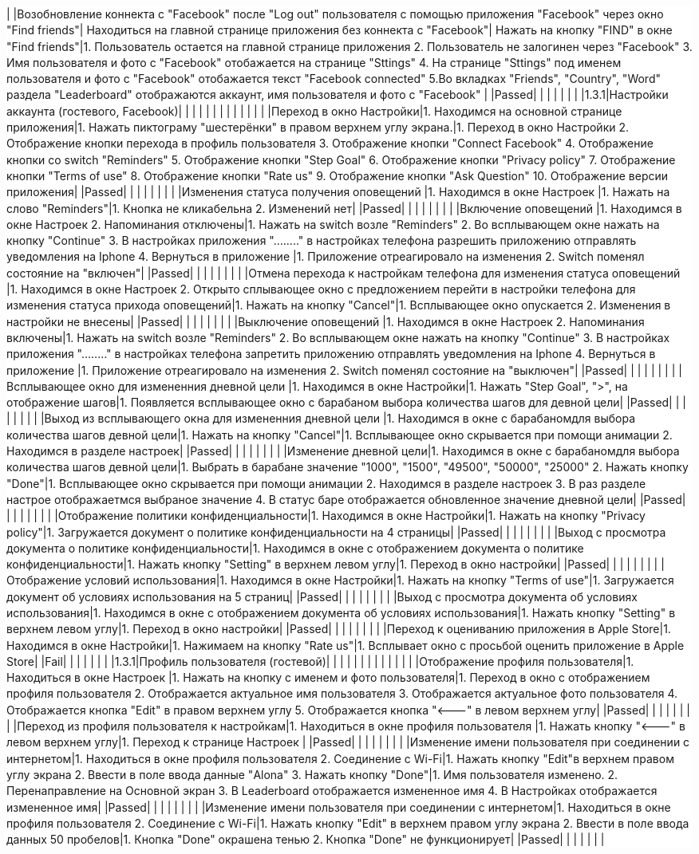 | |Возобновление коннекта с "Facebook" после "Log out" пользователя c помощью приложения "Facebook"  через окно "Find friends"| Находиться на главной странице приложения без коннекта с "Facebook"| Нажать на кнопку "FIND" в окне "Find friends"|1. Пользователь остается на главной странице приложения 2. Пользователь не залогинен через "Facebook" 3. Имя пользователя и фото с "Facebook" отобажается на странице "Sttings" 4. На странице "Sttings" под именем пользователя и фото с "Facebook" отобажается текст "Facebook connected" 5.Во вкладках "Friends", "Country", "Word" раздела "Leaderboard" отображаются аккаунт, имя пользователя и фото с "Facebook" | |Passed| | | | | | |
|1.3.1|Настройки аккаунта (гостевого, Facebook)| | | | | | | | | | | |
| |Переход в окно Настройки|1. Находимся на основной странице приложения|1. Нажать пиктограму "шестерёнки" в правом верхнем углу экрана.|1. Переход в окно Настройки 2. Отображение кнопки перехода в профиль пользователя 3. Отображение кнопки "Connect Facebook" 4. Отображение кнопки со switch "Reminders" 5. Отображение кнопки "Step Goal" 6. Отображение кнопки "Privacy policy" 7. Отображение кнопки "Terms of use" 8. Отображение кнопки "Rate us"  9. Отображение кнопки "Ask Question" 10. Отображение версии приложения| |Passed| | | | | | |
| |Изменения статуса получения оповещений |1. Находимся в окне Настроек |1. Нажать на слово "Reminders"|1. Кнопка не кликабельна 2. Изменений нет| |Passed| | | | | | |
| |Включение оповещений |1. Находимся в окне Настроек  2. Напоминания отключены|1. Нажать на switch возле "Reminders" 2. Во всплывающем окне нажать на кнопку "Continue" 3. В настройках приложения "…....." в настройках телефона разрешить приложению отправлять уведомления на Iphone 4. Вернуться в приложение |1. Приложение отреагировало на изменения 2. Switch поменял состояние на "включен"| |Passed| | | | | | |
| |Отмена перехода к настройкам телефона для изменения статуса оповещений |1. Находимся в окне Настроек  2. Открыто сплывающее окно с предложением перейти в настройки телефона для изменения статуса прихода оповещений|1. Нажать на кнопку "Cancel"|1. Всплывающее окно опускается 2. Изменения в настройки не внесены| |Passed| | | | | | |
| |Выключение оповещений |1. Находимся в окне Настроек  2. Напоминания включены|1. Нажать на switch возле "Reminders" 2. Во всплывающем окне нажать на кнопку "Continue" 3. В настройках приложения "…....." в настройках телефона запретить приложению отправлять уведомления на Iphone 4. Вернуться в приложение |1. Приложение отреагировало на изменения 2. Switch поменял состояние на "выключен"| |Passed| | | | | | |
| |Всплывающее окно для измененния дневной цели |1. Находимся в окне Настройки|1. Нажать "Step Goal", ">", на отображение шагов|1. Появляется всплывающее окно с барабаном выбора количества шагов для девной цели| |Passed| | | | | | |
| |Выход из всплывающего окна для измененния дневной цели |1. Находимся в окне с барабаномдля выбора количества шагов девной цели|1. Нажать на кнопку "Cancel"|1. Всплывающее окно скрывается при помощи анимации 2. Находимся в разделе настроек| |Passed| | | | | | |
| |Изменение дневной цели|1. Находимся в окне с барабаномдля выбора количества шагов девной цели|1. Выбрать в барабане значение "1000", "1500", "49500", "50000", "25000" 2. Нажать кнопку  "Done"|1. Всплывающее окно скрывается при помощи анимации 2. Находимся в разделе настроек 3. В раз разделе настрое отображаетмся выбраное значение 4. В статус баре отображается обновленное значение дневной цели| |Passed| | | | | | |
| |Отображение политики конфиденциальности|1. Находимся в окне Настройки|1. Нажать на кнопку "Privacy policy"|1. Загружается документ о политике конфиденциальности на 4 страницы| |Passed| | | | | | |
| |Выход с просмотра документа о политике конфиденциальности|1. Находимся в окне с отображением документа о политике конфиденциальности|1. Нажать кнопку "Setting" в верхнем левом углу|1. Переход в окно настройки| |Passed| | | | | | |
| |Отображение условий использования|1. Находимся в окне Настройки|1. Нажать на кнопку "Terms of use"|1. Загружается документ об условиях использования на 5 страниц| |Passed| | | | | | |
| |Выход с просмотра документа об условиях использования|1. Находимся в окне с отображением документа об условиях использования|1. Нажать кнопку "Setting" в верхнем левом углу|1. Переход в окно настройки| |Passed| | | | | | |
| |Переход к оцениванию приложения в Apple Store|1. Находимся в окне Настройки|1. Нажимаем на кнопку "Rate us"|1. Всплывает окно с просьбой оценить приложение в Apple Store| |Fail| | | | | | |
|1.3.1|Профиль пользователя (гостевой)| | | | | | | | | | | |
| |Отображение профиля пользователя|1. Находиться в окне Настроек |1. Нажать на кнопку с именем и фото пользователя|1. Переход в окно с отображением профиля пользователя 2. Отображается актуальное имя пользователя 3. Отображается актуальное фото пользователя 4. Отображается кнопка "Edit" в правом верхнем углу 5. Отображается кнопка "<---" в левом верхнем углу| |Passed| | | | | | |
| |Переход из профиля пользователя к настройкам|1. Находиться в окне профиля пользователя  |1. Нажать кнопку "<---" в левом верхнем углу|1. Переход к странице Настроек | |Passed| | | | | | |
| |Изменение имени пользователя при соединении с интернетом|1. Находиться в окне профиля пользователя 2. Соединение с Wi-Fi|1. Нажать кнопку "Edit"в верхнем правом углу экрана 2. Ввести в поле ввода данные "Alona" 3. Нажать кнопку "Done"|1. Имя пользователя изменено. 2. Перенаправление на Основной экран 3. В Leaderboard отображается измененное имя 4. В Настройках отображается измененное имя| |Passed| | | | | | |
| |Изменение имени пользователя при соединении с интернетом|1. Находиться в окне профиля пользователя 2. Соединение с Wi-Fi|1. Нажать кнопку "Edit" в верхнем правом углу экрана 2. Ввести в поле ввода данных 50 пробелов|1. Кнопка "Done" окрашена тенью 2. Кнопка "Done" не функционирует| |Passed| | | | | | |